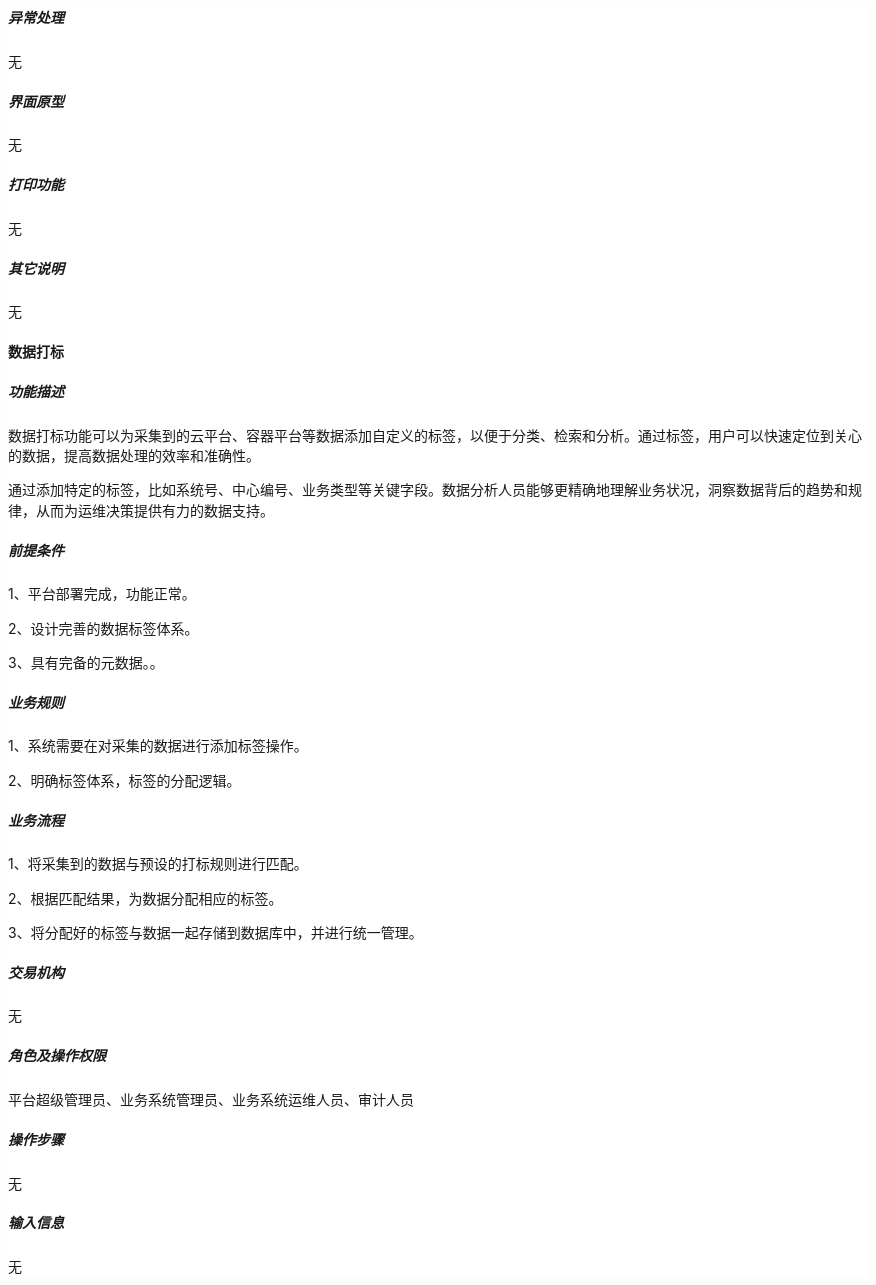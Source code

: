 ##### 异常处理

无

##### 界面原型

无

##### 打印功能

无

##### 其它说明

无

#### 数据打标

##### 功能描述

数据打标功能可以为采集到的云平台、容器平台等数据添加自定义的标签，以便于分类、检索和分析。通过标签，用户可以快速定位到关心的数据，提高数据处理的效率和准确性。

通过添加特定的标签，比如系统号、中心编号、业务类型等关键字段。数据分析人员能够更精确地理解业务状况，洞察数据背后的趋势和规律，从而为运维决策提供有力的数据支持。

##### 前提条件

1、平台部署完成，功能正常。

2、设计完善的数据标签体系。

3、具有完备的元数据。。

##### 业务规则

1、系统需要在对采集的数据进行添加标签操作。

2、明确标签体系，标签的分配逻辑。

##### 业务流程

1、将采集到的数据与预设的打标规则进行匹配。

2、根据匹配结果，为数据分配相应的标签。

3、将分配好的标签与数据一起存储到数据库中，并进行统一管理。

##### 交易机构

无

##### 角色及操作权限

平台超级管理员、业务系统管理员、业务系统运维人员、审计人员

##### 操作步骤

无

##### 输入信息

无
